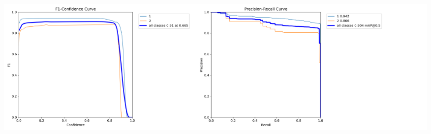   <img src="./img/0807/0807_3.png" align="center" width="45%">
  <img src="./img/0807/0807_4.png" align="center" width="45%">
</p>
